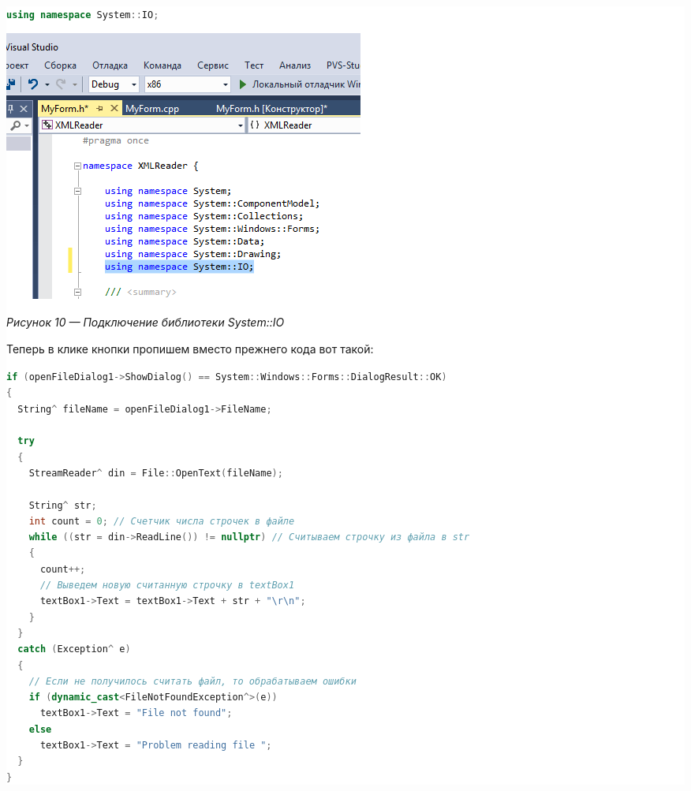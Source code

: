 ```cpp
using namespace System::IO;
```

![Подключение библиотеки System::IO](img/open-file_01.png)

_Рисунок 10 — Подключение библиотеки System::IO_

Теперь в клике кнопки пропишем вместо прежнего кода вот такой:

```cpp
if (openFileDialog1->ShowDialog() == System::Windows::Forms::DialogResult::OK)
{
  String^ fileName = openFileDialog1->FileName;

  try
  {
    StreamReader^ din = File::OpenText(fileName);

    String^ str;
    int count = 0; // Счетчик числа строчек в файле
    while ((str = din->ReadLine()) != nullptr) // Считываем строчку из файла в str
    {
      count++;
      // Выведем новую считанную строчку в textBox1
      textBox1->Text = textBox1->Text + str + "\r\n";
    }
  }
  catch (Exception^ e)
  {
    // Если не получилось считать файл, то обрабатываем ошибки
    if (dynamic_cast<FileNotFoundException^>(e))
      textBox1->Text = "File not found";
    else
      textBox1->Text = "Problem reading file ";
  }
}
```
